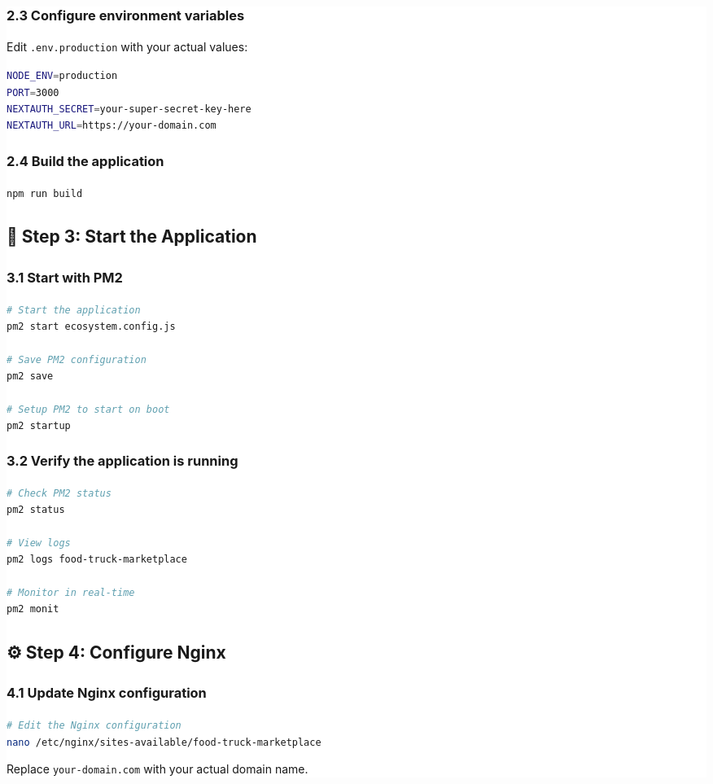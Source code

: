 
### 2.3 Configure environment variables
Edit `.env.production` with your actual values:
```bash
NODE_ENV=production
PORT=3000
NEXTAUTH_SECRET=your-super-secret-key-here
NEXTAUTH_URL=https://your-domain.com
```

### 2.4 Build the application
```bash
npm run build
```

## 🚀 Step 3: Start the Application

### 3.1 Start with PM2
```bash
# Start the application
pm2 start ecosystem.config.js

# Save PM2 configuration
pm2 save

# Setup PM2 to start on boot
pm2 startup
```

### 3.2 Verify the application is running
```bash
# Check PM2 status
pm2 status

# View logs
pm2 logs food-truck-marketplace

# Monitor in real-time
pm2 monit
```

## ⚙️ Step 4: Configure Nginx

### 4.1 Update Nginx configuration
```bash
# Edit the Nginx configuration
nano /etc/nginx/sites-available/food-truck-marketplace
```

Replace `your-domain.com` with your actual domain name.

